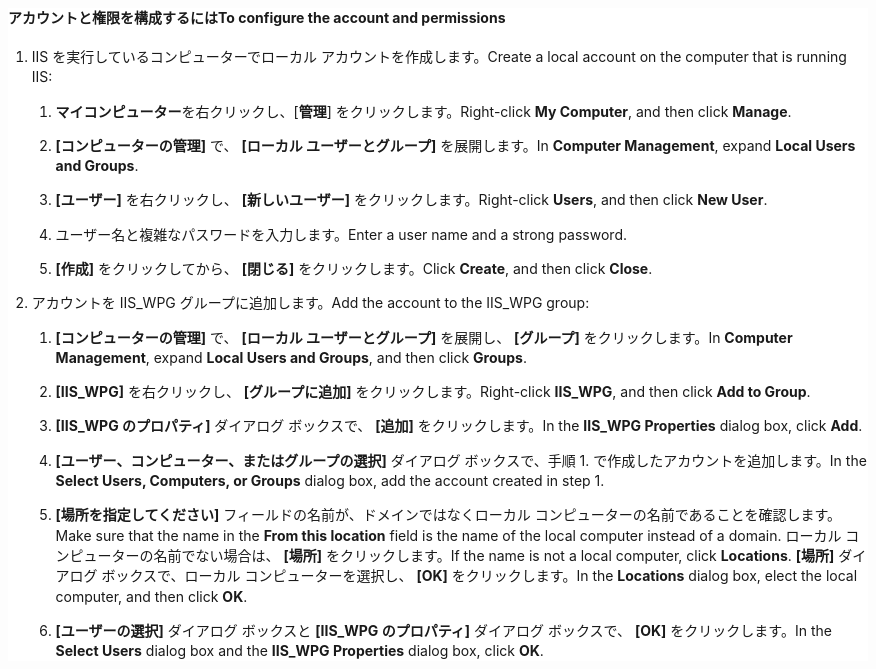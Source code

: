 #### <a name="to-configure-the-account-and-permissions"></a><span data-ttu-id="b385b-277">アカウントと権限を構成するには</span><span class="sxs-lookup"><span data-stu-id="b385b-277">To configure the account and permissions</span></span>  
  
1.  <span data-ttu-id="b385b-278">IIS を実行しているコンピューターでローカル アカウントを作成します。</span><span class="sxs-lookup"><span data-stu-id="b385b-278">Create a local account on the computer that is running IIS:</span></span>  
  
    1.  <span data-ttu-id="b385b-279">**マイコンピューター**を右クリックし、[**管理**] をクリックします。</span><span class="sxs-lookup"><span data-stu-id="b385b-279">Right-click **My Computer**, and then click **Manage**.</span></span>  
  
    2.  <span data-ttu-id="b385b-280">**[コンピューターの管理]** で、 **[ローカル ユーザーとグループ]** を展開します。</span><span class="sxs-lookup"><span data-stu-id="b385b-280">In **Computer Management**, expand **Local Users and Groups**.</span></span>  
  
    3.  <span data-ttu-id="b385b-281">**[ユーザー]** を右クリックし、 **[新しいユーザー]** をクリックします。</span><span class="sxs-lookup"><span data-stu-id="b385b-281">Right-click **Users**, and then click **New User**.</span></span>  
  
    4.  <span data-ttu-id="b385b-282">ユーザー名と複雑なパスワードを入力します。</span><span class="sxs-lookup"><span data-stu-id="b385b-282">Enter a user name and a strong password.</span></span>  
  
    5.  <span data-ttu-id="b385b-283">**[作成]** をクリックしてから、 **[閉じる]** をクリックします。</span><span class="sxs-lookup"><span data-stu-id="b385b-283">Click **Create**, and then click **Close**.</span></span>  
  
2.  <span data-ttu-id="b385b-284">アカウントを IIS_WPG グループに追加します。</span><span class="sxs-lookup"><span data-stu-id="b385b-284">Add the account to the IIS_WPG group:</span></span>  
  
    1.  <span data-ttu-id="b385b-285">**[コンピューターの管理]** で、 **[ローカル ユーザーとグループ]** を展開し、 **[グループ]** をクリックします。</span><span class="sxs-lookup"><span data-stu-id="b385b-285">In **Computer Management**, expand **Local Users and Groups**, and then click **Groups**.</span></span>  
  
    2.  <span data-ttu-id="b385b-286">**[IIS_WPG]** を右クリックし、 **[グループに追加]** をクリックします。</span><span class="sxs-lookup"><span data-stu-id="b385b-286">Right-click **IIS_WPG**, and then click **Add to Group**.</span></span>  
  
    3.  <span data-ttu-id="b385b-287">**[IIS_WPG のプロパティ]** ダイアログ ボックスで、 **[追加]** をクリックします。</span><span class="sxs-lookup"><span data-stu-id="b385b-287">In the **IIS_WPG Properties** dialog box, click **Add**.</span></span>  
  
    4.  <span data-ttu-id="b385b-288">**[ユーザー、コンピューター、またはグループの選択]** ダイアログ ボックスで、手順 1. で作成したアカウントを追加します。</span><span class="sxs-lookup"><span data-stu-id="b385b-288">In the **Select Users, Computers, or Groups** dialog box, add the account created in step 1.</span></span>  
  
    5.  <span data-ttu-id="b385b-289">**[場所を指定してください]** フィールドの名前が、ドメインではなくローカル コンピューターの名前であることを確認します。</span><span class="sxs-lookup"><span data-stu-id="b385b-289">Make sure that the name in the **From this location** field is the name of the local computer instead of a domain.</span></span> <span data-ttu-id="b385b-290">ローカル コンピューターの名前でない場合は、 **[場所]** をクリックします。</span><span class="sxs-lookup"><span data-stu-id="b385b-290">If the name is not a local computer, click **Locations**.</span></span> <span data-ttu-id="b385b-291">**[場所]** ダイアログ ボックスで、ローカル コンピューターを選択し、 **[OK]** をクリックします。</span><span class="sxs-lookup"><span data-stu-id="b385b-291">In the **Locations** dialog box, elect the local computer, and then click **OK**.</span></span>  
  
    6.  <span data-ttu-id="b385b-292">**[ユーザーの選択]** ダイアログ ボックスと **[IIS_WPG のプロパティ]** ダイアログ ボックスで、 **[OK]** をクリックします。</span><span class="sxs-lookup"><span data-stu-id="b385b-292">In the **Select Users** dialog box and the **IIS_WPG Properties** dialog box, click **OK**.</span></span>  
  